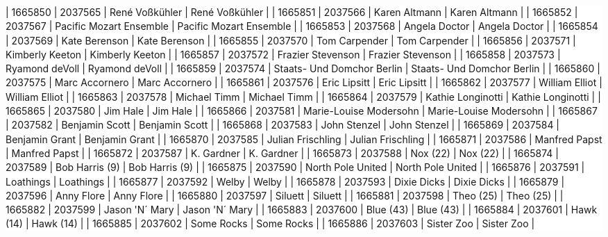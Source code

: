 | 1665850 | 2037565 | René Voßkühler | René Voßkühler |
| 1665851 | 2037566 | Karen Altmann | Karen Altmann |
| 1665852 | 2037567 | Pacific Mozart Ensemble | Pacific Mozart Ensemble |
| 1665853 | 2037568 | Angela Doctor | Angela Doctor |
| 1665854 | 2037569 | Kate Berenson | Kate Berenson |
| 1665855 | 2037570 | Tom Carpender | Tom Carpender |
| 1665856 | 2037571 | Kimberly Keeton | Kimberly Keeton |
| 1665857 | 2037572 | Frazier Stevenson | Frazier Stevenson |
| 1665858 | 2037573 | Ryamond deVoll | Ryamond deVoll |
| 1665859 | 2037574 | Staats- Und Domchor Berlin | Staats- Und Domchor Berlin |
| 1665860 | 2037575 | Marc Accornero | Marc Accornero |
| 1665861 | 2037576 | Eric Lipsitt | Eric Lipsitt |
| 1665862 | 2037577 | William Elliot | William Elliot |
| 1665863 | 2037578 | Michael Timm | Michael Timm |
| 1665864 | 2037579 | Kathie Longinotti | Kathie Longinotti |
| 1665865 | 2037580 | Jim Hale | Jim Hale |
| 1665866 | 2037581 | Marie-Louise Modersohn | Marie-Louise Modersohn |
| 1665867 | 2037582 | Benjamin Scott | Benjamin Scott |
| 1665868 | 2037583 | John Stenzel | John Stenzel |
| 1665869 | 2037584 | Benjamin Grant | Benjamin Grant |
| 1665870 | 2037585 | Julian Frischling | Julian Frischling |
| 1665871 | 2037586 | Manfred Papst | Manfred Papst |
| 1665872 | 2037587 | K. Gardner | K. Gardner |
| 1665873 | 2037588 | Nox (22) | Nox (22) |
| 1665874 | 2037589 | Bob Harris (9) | Bob Harris (9) |
| 1665875 | 2037590 | North Pole United | North Pole United |
| 1665876 | 2037591 | Loathings | Loathings |
| 1665877 | 2037592 | Welby | Welby |
| 1665878 | 2037593 | Dixie Dicks | Dixie Dicks |
| 1665879 | 2037596 | Anny Flore | Anny Flore |
| 1665880 | 2037597 | Siluett | Siluett |
| 1665881 | 2037598 | Theo (25) | Theo (25) |
| 1665882 | 2037599 | Jason 'N´ Mary | Jason 'N´ Mary |
| 1665883 | 2037600 | Blue (43) | Blue (43) |
| 1665884 | 2037601 | Hawk (14) | Hawk (14) |
| 1665885 | 2037602 | Some Rocks | Some Rocks |
| 1665886 | 2037603 | Sister Zoo | Sister Zoo |